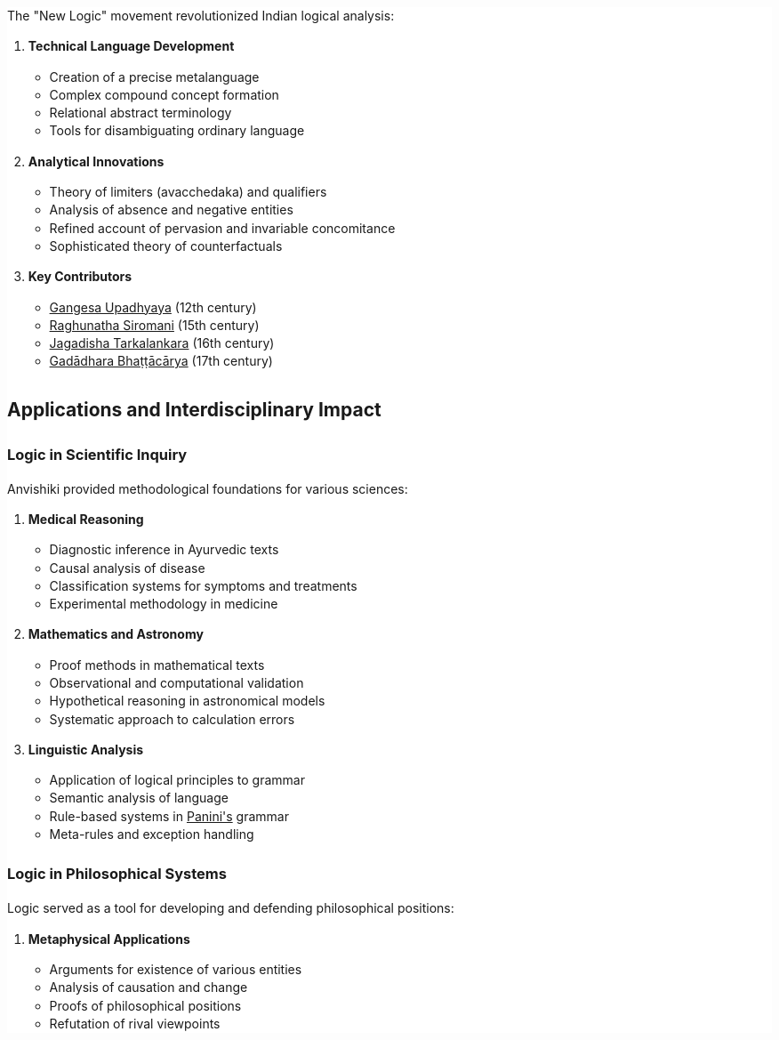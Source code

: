 The "New Logic" movement revolutionized Indian logical analysis:

1. **Technical Language Development**

   - Creation of a precise metalanguage
   - Complex compound concept formation
   - Relational abstract terminology
   - Tools for disambiguating ordinary language

2. **Analytical Innovations**

   - Theory of limiters (avacchedaka) and qualifiers
   - Analysis of absence and negative entities
   - Refined account of pervasion and invariable concomitance
   - Sophisticated theory of counterfactuals

3. **Key Contributors**
   - [Gangesa Upadhyaya](https://en.wikipedia.org/wiki/Gange%C5%9Ba_Up%C4%81dhy%C4%81ya) (12th century)
   - [Raghunatha Siromani](https://en.wikipedia.org/wiki/Raghunatha_Shiromani) (15th century)
   - [Jagadisha Tarkalankara](https://en.wikipedia.org/wiki/Jagadisha_Tarkalankara) (16th century)
   - [Gadādhara Bhaṭṭācārya](https://en.wikipedia.org/wiki/Gadadhara_Bhattacharya) (17th century)

## Applications and Interdisciplinary Impact

### Logic in Scientific Inquiry

Anvishiki provided methodological foundations for various sciences:

1. **Medical Reasoning**

   - Diagnostic inference in Ayurvedic texts
   - Causal analysis of disease
   - Classification systems for symptoms and treatments
   - Experimental methodology in medicine

2. **Mathematics and Astronomy**

   - Proof methods in mathematical texts
   - Observational and computational validation
   - Hypothetical reasoning in astronomical models
   - Systematic approach to calculation errors

3. **Linguistic Analysis**
   - Application of logical principles to grammar
   - Semantic analysis of language
   - Rule-based systems in [Panini's](https://en.wikipedia.org/wiki/Panini) grammar
   - Meta-rules and exception handling

### Logic in Philosophical Systems

Logic served as a tool for developing and defending philosophical positions:

1. **Metaphysical Applications**

   - Arguments for existence of various entities
   - Analysis of causation and change
   - Proofs of philosophical positions
   - Refutation of rival viewpoints
